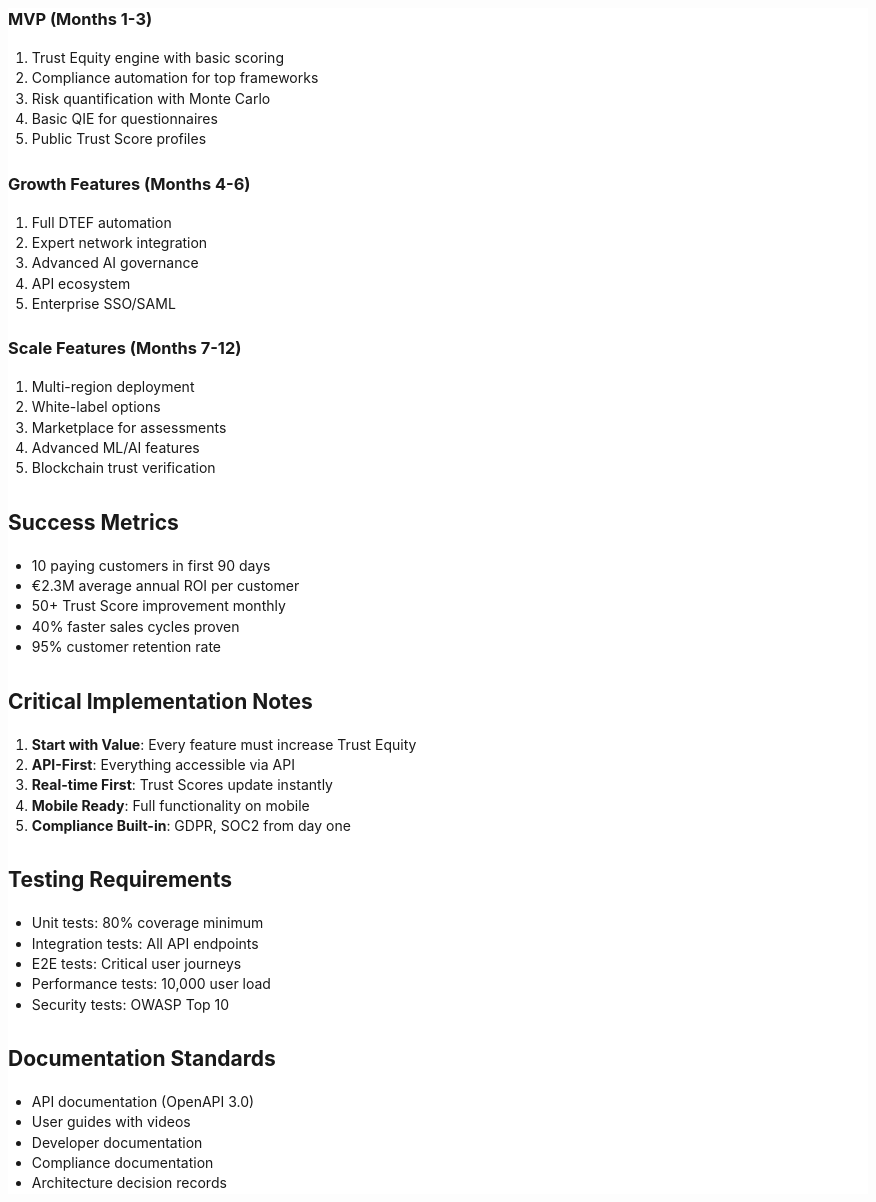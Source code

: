 ### MVP (Months 1-3)
1. Trust Equity engine with basic scoring
2. Compliance automation for top frameworks
3. Risk quantification with Monte Carlo
4. Basic QIE for questionnaires
5. Public Trust Score profiles

### Growth Features (Months 4-6)
1. Full DTEF automation
2. Expert network integration
3. Advanced AI governance
4. API ecosystem
5. Enterprise SSO/SAML

### Scale Features (Months 7-12)
1. Multi-region deployment
2. White-label options
3. Marketplace for assessments
4. Advanced ML/AI features
5. Blockchain trust verification

## Success Metrics
- 10 paying customers in first 90 days
- €2.3M average annual ROI per customer
- 50+ Trust Score improvement monthly
- 40% faster sales cycles proven
- 95% customer retention rate

## Critical Implementation Notes

1. **Start with Value**: Every feature must increase Trust Equity
2. **API-First**: Everything accessible via API
3. **Real-time First**: Trust Scores update instantly
4. **Mobile Ready**: Full functionality on mobile
5. **Compliance Built-in**: GDPR, SOC2 from day one

## Testing Requirements
- Unit tests: 80% coverage minimum
- Integration tests: All API endpoints
- E2E tests: Critical user journeys
- Performance tests: 10,000 user load
- Security tests: OWASP Top 10

## Documentation Standards
- API documentation (OpenAPI 3.0)
- User guides with videos
- Developer documentation
- Compliance documentation
- Architecture decision records
